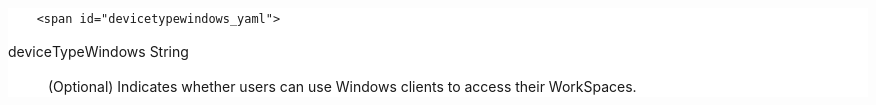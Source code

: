         <span id="devicetypewindows_yaml">
<a data-swiftype-name="resource-property" data-swiftype-type="text" href="#devicetypewindows_yaml" style="color: inherit; text-decoration: inherit;">device<wbr>Type<wbr>Windows</a>
</span>
        <span class="property-indicator"></span>
        <span class="property-type">String</span>
    </dt>
    <dd><p>(Optional) Indicates whether users can use Windows clients to access their WorkSpaces.</p>
</dd><dt class="property-required"
            title="Required">
